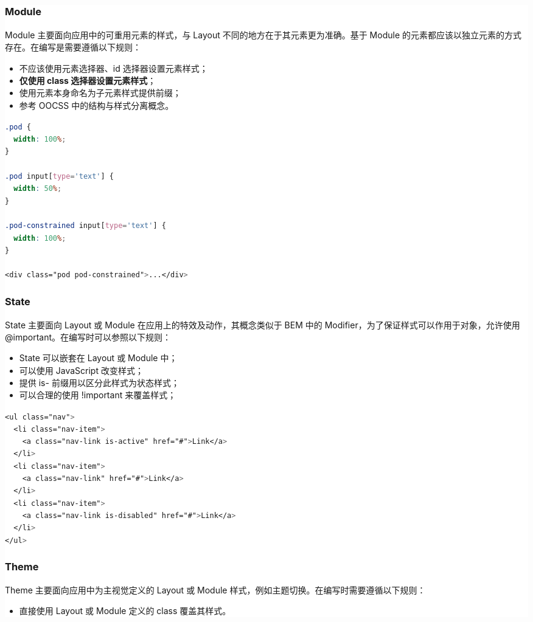 
### Module

Module 主要面向应用中的可重用元素的样式，与 Layout 不同的地方在于其元素更为准确。基于 Module 的元素都应该以独立元素的方式存在。在编写是需要遵循以下规则：

- 不应该使用元素选择器、id 选择器设置元素样式；
- **仅使用 class 选择器设置元素样式**；
- 使用元素本身命名为子元素样式提供前缀；
- 参考 OOCSS 中的结构与样式分离概念。

```css
.pod {
  width: 100%;
}

.pod input[type='text'] {
  width: 50%;
}

.pod-constrained input[type='text'] {
  width: 100%;
}

<div class="pod pod-constrained">...</div>
```

### State

State 主要面向 Layout 或 Module 在应用上的特效及动作，其概念类似于 BEM 中的 Modifier，为了保证样式可以作用于对象，允许使用 @important。在编写时可以参照以下规则：

- State 可以嵌套在 Layout 或 Module 中；
- 可以使用 JavaScript 改变样式；
- 提供 is- 前缀用以区分此样式为状态样式；
- 可以合理的使用 !important 来覆盖样式；

```css
<ul class="nav">
  <li class="nav-item">
    <a class="nav-link is-active" href="#">Link</a>
  </li>
  <li class="nav-item">
    <a class="nav-link" href="#">Link</a>
  </li>
  <li class="nav-item">
    <a class="nav-link is-disabled" href="#">Link</a>
  </li>
</ul>
```

### Theme

Theme 主要面向应用中为主视觉定义的 Layout 或 Module 样式，例如主题切换。在编写时需要遵循以下规则：

- 直接使用 Layout 或 Module 定义的 class 覆盖其样式。
